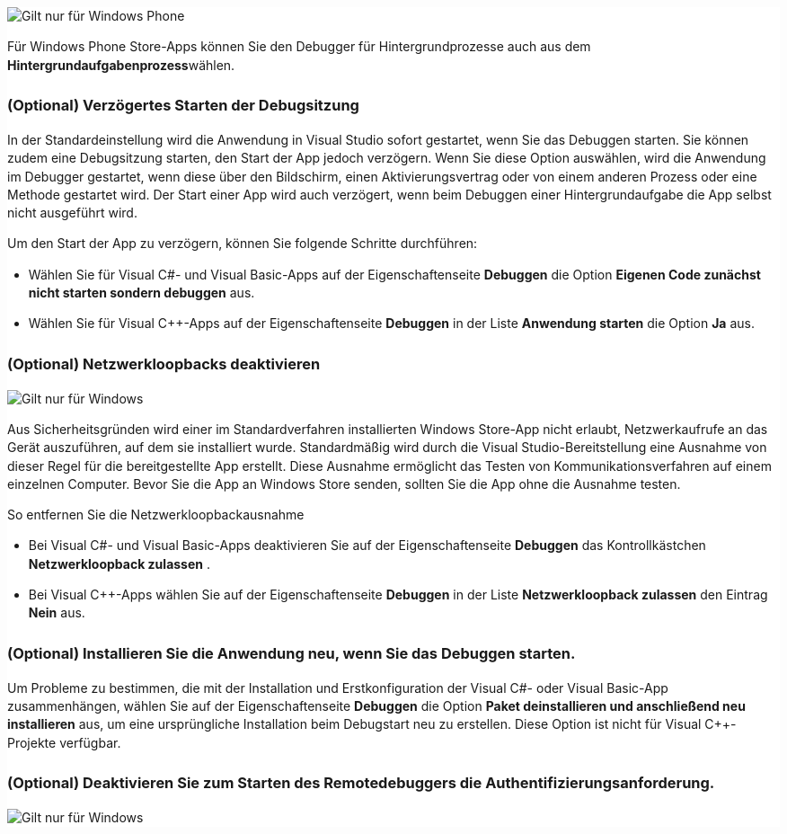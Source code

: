  ![Gilt nur für Windows Phone](../debugger/media/phone-only-content.png "phone_only_content")

 Für Windows Phone Store-Apps können Sie den Debugger für Hintergrundprozesse auch aus dem **Hintergrundaufgabenprozess**wählen.

### <a name="BKMK__Optional__Delay_starting_the_debug_session"></a> (Optional) Verzögertes Starten der Debugsitzung
 In der Standardeinstellung wird die Anwendung in Visual Studio sofort gestartet, wenn Sie das Debuggen starten. Sie können zudem eine Debugsitzung starten, den Start der App jedoch verzögern. Wenn Sie diese Option auswählen, wird die Anwendung im Debugger gestartet, wenn diese über den Bildschirm, einen Aktivierungsvertrag oder von einem anderen Prozess oder eine Methode gestartet wird. Der Start einer App wird auch verzögert, wenn beim Debuggen einer Hintergrundaufgabe die App selbst nicht ausgeführt wird.

 Um den Start der App zu verzögern, können Sie folgende Schritte durchführen:

- Wählen Sie für Visual C#- und Visual Basic-Apps auf der Eigenschaftenseite **Debuggen** die Option **Eigenen Code zunächst nicht starten sondern debuggen** aus.

- Wählen Sie für Visual C++-Apps auf der Eigenschaftenseite **Debuggen** in der Liste **Anwendung starten** die Option **Ja** aus.

### <a name="BKMK__Optional__Disable_network_loopbacks"></a> (Optional) Netzwerkloopbacks deaktivieren
 ![Gilt nur für Windows](../debugger/media/windows-only-content.png "windows_only_content")

 Aus Sicherheitsgründen wird einer im Standardverfahren installierten Windows Store-App nicht erlaubt, Netzwerkaufrufe an das Gerät auszuführen, auf dem sie installiert wurde. Standardmäßig wird durch die Visual Studio-Bereitstellung eine Ausnahme von dieser Regel für die bereitgestellte App erstellt. Diese Ausnahme ermöglicht das Testen von Kommunikationsverfahren auf einem einzelnen Computer. Bevor Sie die App an Windows Store senden, sollten Sie die App ohne die Ausnahme testen.

 So entfernen Sie die Netzwerkloopbackausnahme

- Bei Visual C#- und Visual Basic-Apps deaktivieren Sie auf der Eigenschaftenseite **Debuggen** das Kontrollkästchen **Netzwerkloopback zulassen** .

- Bei Visual C++-Apps wählen Sie auf der Eigenschaftenseite **Debuggen** in der Liste **Netzwerkloopback zulassen** den Eintrag **Nein** aus.

### <a name="BKMK__Optional__Reinstall_the_app_when_you_start_debugging"></a> (Optional) Installieren Sie die Anwendung neu, wenn Sie das Debuggen starten.
 Um Probleme zu bestimmen, die mit der Installation und Erstkonfiguration der Visual C#- oder Visual Basic-App zusammenhängen, wählen Sie auf der Eigenschaftenseite **Debuggen** die Option **Paket deinstallieren und anschließend neu installieren**  aus, um eine ursprüngliche Installation beim Debugstart neu zu erstellen. Diese Option ist nicht für Visual C++-Projekte verfügbar.

### <a name="BKMK__Optional__Disable_authentication_requirement_to_start_the_remote_debugger"></a> (Optional) Deaktivieren Sie zum Starten des Remotedebuggers die Authentifizierungsanforderung.
 ![Gilt nur für Windows](../debugger/media/windows-only-content.png "windows_only_content")
